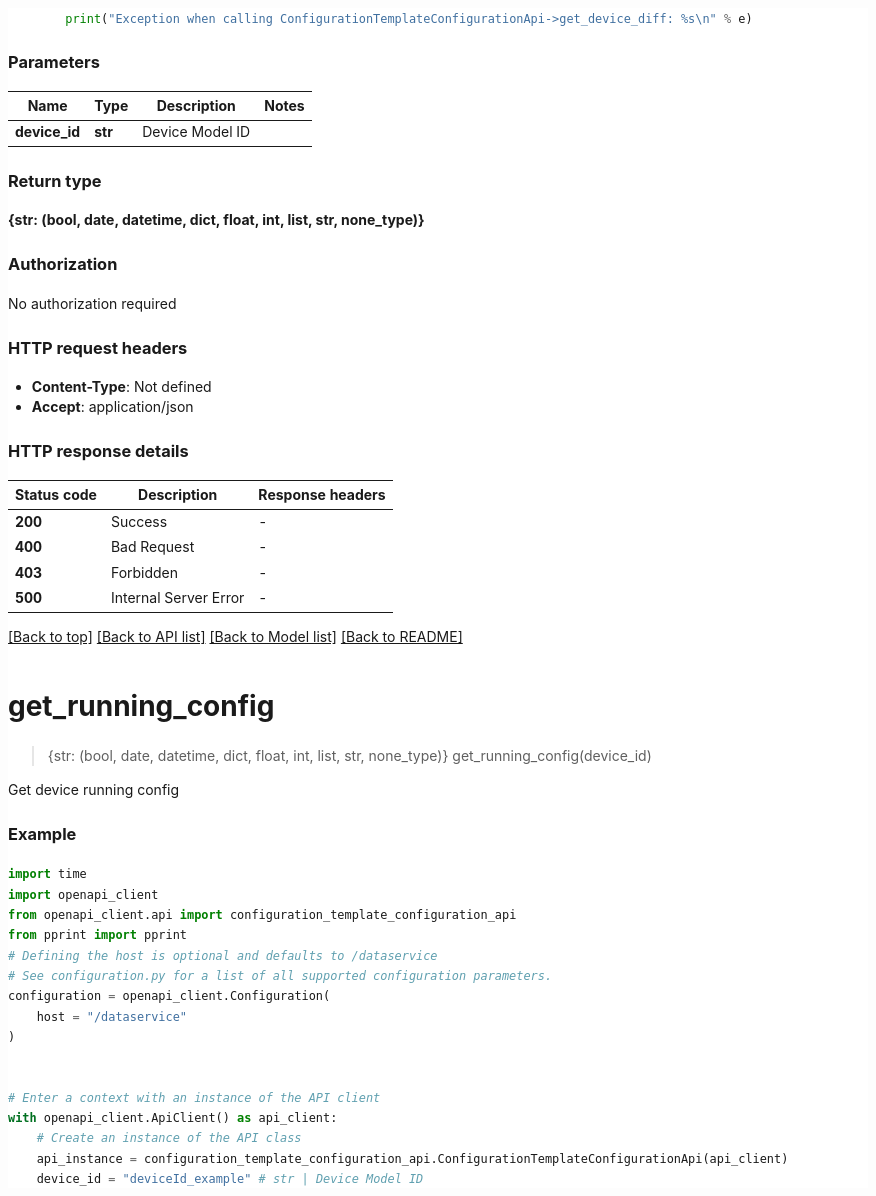 ```python
        print("Exception when calling ConfigurationTemplateConfigurationApi->get_device_diff: %s\n" % e)
```


### Parameters

Name | Type | Description  | Notes
------------- | ------------- | ------------- | -------------
 **device_id** | **str**| Device Model ID |

### Return type

**{str: (bool, date, datetime, dict, float, int, list, str, none_type)}**

### Authorization

No authorization required

### HTTP request headers

 - **Content-Type**: Not defined
 - **Accept**: application/json


### HTTP response details

| Status code | Description | Response headers |
|-------------|-------------|------------------|
**200** | Success |  -  |
**400** | Bad Request |  -  |
**403** | Forbidden |  -  |
**500** | Internal Server Error |  -  |

[[Back to top]](#) [[Back to API list]](../README.md#documentation-for-api-endpoints) [[Back to Model list]](../README.md#documentation-for-models) [[Back to README]](../README.md)

# **get_running_config**
> {str: (bool, date, datetime, dict, float, int, list, str, none_type)} get_running_config(device_id)



Get device running config

### Example


```python
import time
import openapi_client
from openapi_client.api import configuration_template_configuration_api
from pprint import pprint
# Defining the host is optional and defaults to /dataservice
# See configuration.py for a list of all supported configuration parameters.
configuration = openapi_client.Configuration(
    host = "/dataservice"
)


# Enter a context with an instance of the API client
with openapi_client.ApiClient() as api_client:
    # Create an instance of the API class
    api_instance = configuration_template_configuration_api.ConfigurationTemplateConfigurationApi(api_client)
    device_id = "deviceId_example" # str | Device Model ID
```
